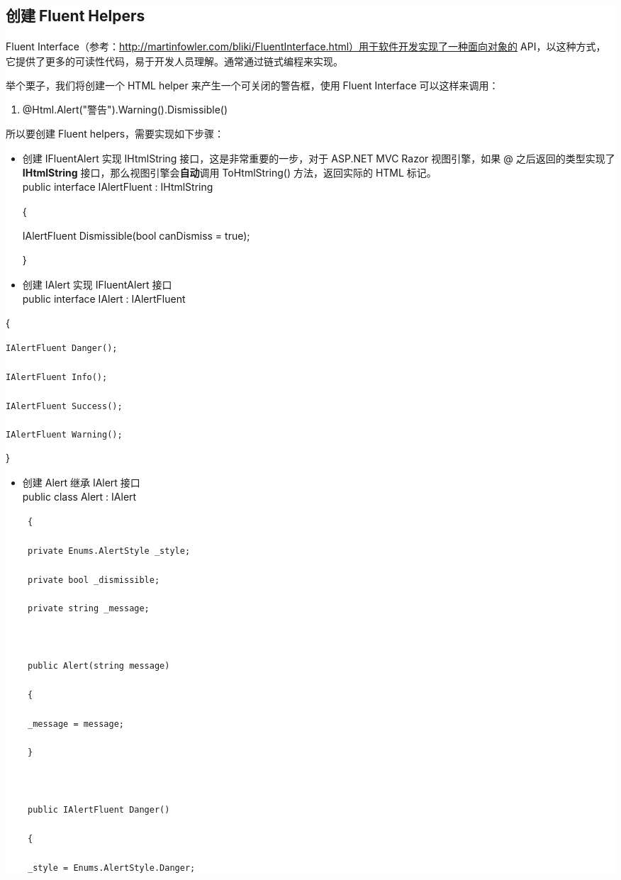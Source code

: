 ## 创建 Fluent Helpers

Fluent Interface（参考：http://martinfowler.com/bliki/FluentInterface.html）用于软件开发实现了一种面向对象的 API，以这种方式，它提供了更多的可读性代码，易于开发人员理解。通常通过链式编程来实现。

举个栗子，我们将创建一个 HTML helper 来产生一个可关闭的警告框，使用 Fluent Interface 可以这样来调用：

1. @Html.Alert("警告").Warning().Dismissible()

所以要创建 Fluent helpers，需要实现如下步骤：

* 创建 IFluentAlert 实现 IHtmlString 接口，这是非常重要的一步，对于 ASP.NET MVC Razor 视图引擎，如果 @ 之后返回的类型实现了 **IHtmlString** 接口，那么视图引擎会**自动**调用 ToHtmlString() 方法，返回实际的 HTML 标记。  
    public interface IAlertFluent : IHtmlString
    
    {
    
    IAlertFluent Dismissible(bool canDismiss = true);
    
    }

* 创建 IAlert 实现 IFluentAlert 接口  
public interface IAlert : IAlertFluent

{

    IAlertFluent Danger();

    IAlertFluent Info();

    IAlertFluent Success();

    IAlertFluent Warning();

}

* 创建 Alert 继承 IAlert 接口  
    public class Alert : IAlert
    
       {
    
       private Enums.AlertStyle _style;
    
       private bool _dismissible;
    
       private string _message;
    
     
    
       public Alert(string message)
    
       {
    
       _message = message;
    
       }
    
     
    
       public IAlertFluent Danger()
    
       {
    
       _style = Enums.AlertStyle.Danger;
    